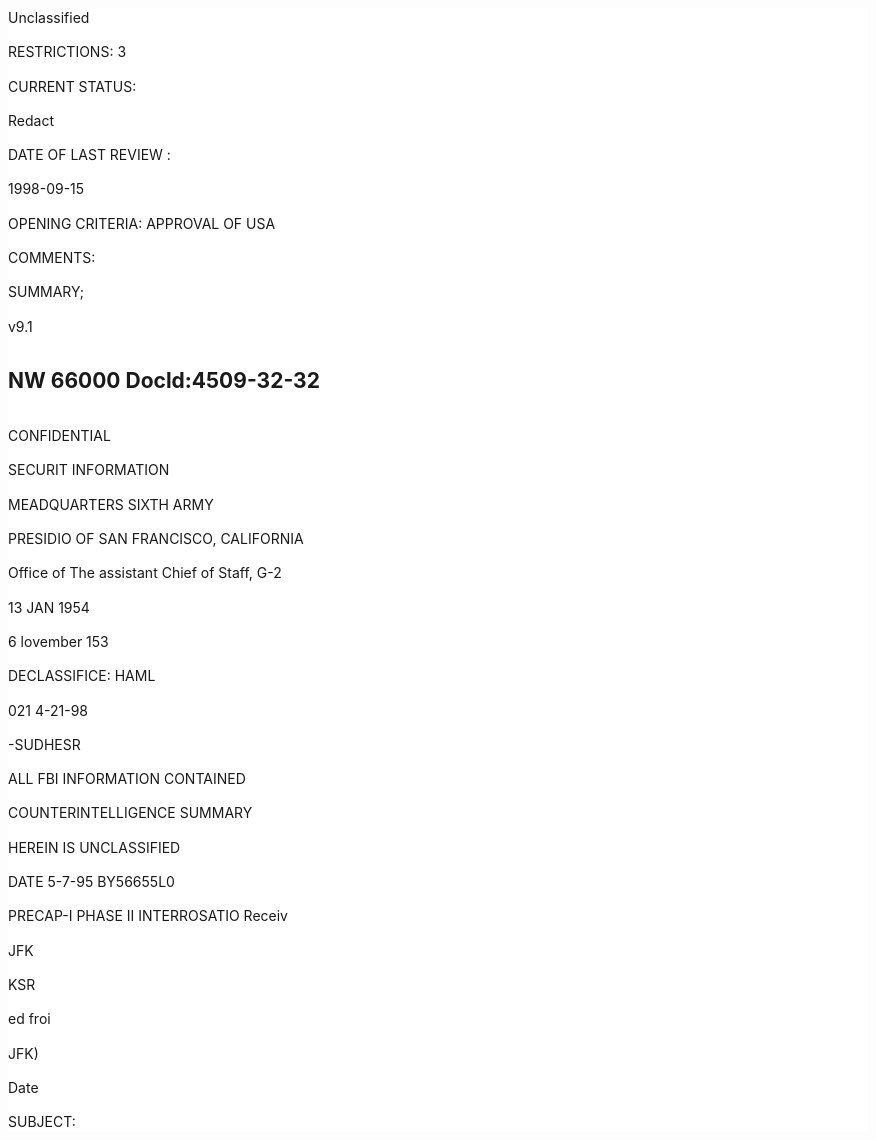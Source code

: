 Unclassified

RESTRICTIONS: 3

CURRENT STATUS:

Redact

DATE OF LAST REVIEW :

1998-09-15

OPENING CRITERIA: APPROVAL OF USA

COMMENTS:

SUMMARY;

v9.1

NW 66000 Docld:4509-32-32
---

##
CONFIDENTIAL

SECURIT INFORMATION

MEADQUARTERS SIXTH ARMY

PRESIDIO OF SAN FRANCISCO, CALIFORNIA

Office of The assistant Chief of Staff, G-2

13 JAN 1954

6 lovember 153

DECLASSIFICE: HAML

021 4-21-98

-SUDHESR

ALL FBI INFORMATION CONTAINED

COUNTERINTELLIGENCE SUMMARY

HEREIN IS UNCLASSIFIED

DATE 5-7-95 BY56655L0

PRECAP-I PHASE II INTERROSATIO Receiv

JFK

KSR

ed froi

JFK)

Date

SUBJECT:
